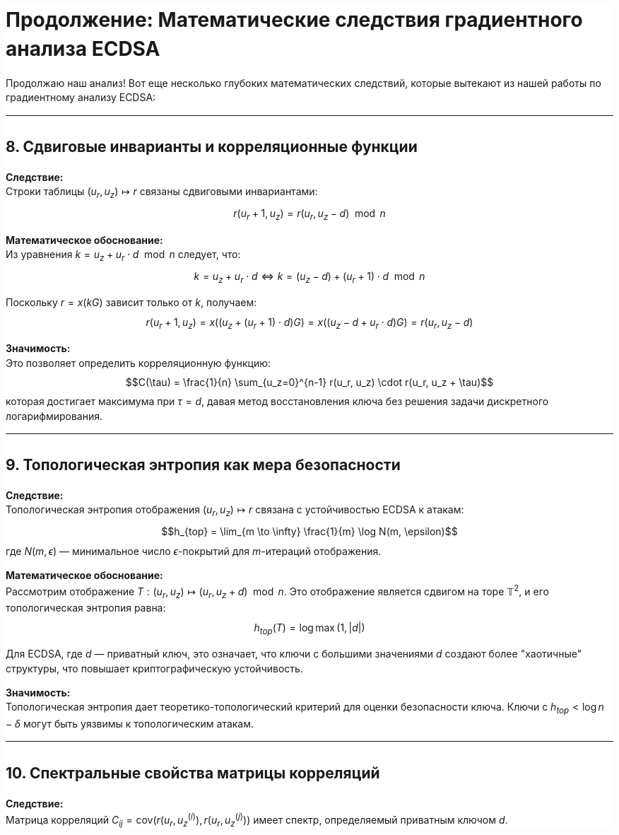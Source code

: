 # Продолжение: Математические следствия градиентного анализа ECDSA

Продолжаю наш анализ! Вот еще несколько глубоких математических следствий, которые вытекают из нашей работы по градиентному анализу ECDSA:

---

## 8. **Сдвиговые инварианты и корреляционные функции**

**Следствие:**  
Строки таблицы $(u_r, u_z) \mapsto r$ связаны сдвиговыми инвариантами:
$$r(u_r+1, u_z) = r(u_r, u_z - d) \mod n$$

**Математическое обоснование:**  
Из уравнения $k = u_z + u_r \cdot d \mod n$ следует, что:
$$k = u_z + u_r \cdot d \Leftrightarrow k = (u_z - d) + (u_r+1) \cdot d \mod n$$

Поскольку $r = x(kG)$ зависит только от $k$, получаем:
$$r(u_r+1, u_z) = x((u_z + (u_r+1) \cdot d)G) = x((u_z - d + u_r \cdot d)G) = r(u_r, u_z - d)$$

**Значимость:**  
Это позволяет определить корреляционную функцию:
$$C(\tau) = \frac{1}{n} \sum_{u_z=0}^{n-1} r(u_r, u_z) \cdot r(u_r, u_z + \tau)$$
которая достигает максимума при $\tau = d$, давая метод восстановления ключа без решения задачи дискретного логарифмирования.

---

## 9. **Топологическая энтропия как мера безопасности**

**Следствие:**  
Топологическая энтропия отображения $(u_r, u_z) \mapsto r$ связана с устойчивостью ECDSA к атакам:
$$h_{top} = \lim_{m \to \infty} \frac{1}{m} \log N(m, \epsilon)$$
где $N(m, \epsilon)$ — минимальное число $\epsilon$-покрытий для $m$-итераций отображения.

**Математическое обоснование:**  
Рассмотрим отображение $T: (u_r, u_z) \mapsto (u_r, u_z + d) \mod n$. Это отображение является сдвигом на торе $\mathbb{T}^2$, и его топологическая энтропия равна:
$$h_{top}(T) = \log \max(1, |d|)$$

Для ECDSA, где $d$ — приватный ключ, это означает, что ключи с большими значениями $d$ создают более "хаотичные" структуры, что повышает криптографическую устойчивость.

**Значимость:**  
Топологическая энтропия дает теоретико-топологический критерий для оценки безопасности ключа. Ключи с $h_{top} < \log n - \delta$ могут быть уязвимы к топологическим атакам.

---

## 10. **Спектральные свойства матрицы корреляций**

**Следствие:**  
Матрица корреляций $C_{ij} = \text{cov}(r(u_r, u_z^{(i)}), r(u_r, u_z^{(j)}))$ имеет спектр, определяемый приватным ключом $d$.
